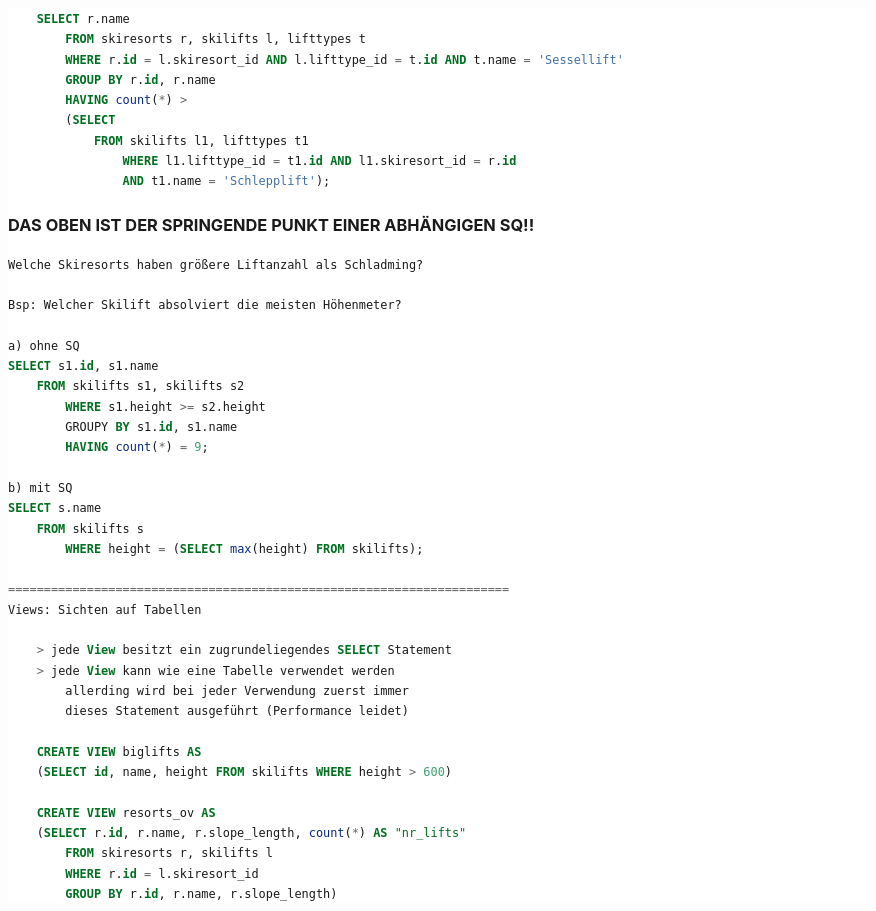 ```sql
	SELECT r.name
		FROM skiresorts r, skilifts l, lifttypes t
		WHERE r.id = l.skiresort_id AND l.lifttype_id = t.id AND t.name = 'Sessellift'
		GROUP BY r.id, r.name
		HAVING count(*) > 
		(SELECT
			FROM skilifts l1, lifttypes t1
				WHERE l1.lifttype_id = t1.id AND l1.skiresort_id = r.id
				AND t1.name = 'Schlepplift');											
```
###  DAS OBEN IST DER SPRINGENDE PUNKT EINER ABHÄNGIGEN SQ!!
```sql
Welche Skiresorts haben größere Liftanzahl als Schladming?

Bsp: Welcher Skilift absolviert die meisten Höhenmeter?

a) ohne SQ
SELECT s1.id, s1.name
	FROM skilifts s1, skilifts s2
		WHERE s1.height >= s2.height
		GROUPY BY s1.id, s1.name
		HAVING count(*) = 9;
				
b) mit SQ
SELECT s.name
	FROM skilifts s
		WHERE height = (SELECT max(height) FROM skilifts);
		
======================================================================
Views: Sichten auf Tabellen

	> jede View besitzt ein zugrundeliegendes SELECT Statement
	> jede View kann wie eine Tabelle verwendet werden
		allerding wird bei jeder Verwendung zuerst immer
		dieses Statement ausgeführt (Performance leidet)
		
	CREATE VIEW biglifts AS 
	(SELECT id, name, height FROM skilifts WHERE height > 600)
	
	CREATE VIEW resorts_ov AS
	(SELECT r.id, r.name, r.slope_length, count(*) AS "nr_lifts"
		FROM skiresorts r, skilifts l
		WHERE r.id = l.skiresort_id
		GROUP BY r.id, r.name, r.slope_length)
```
